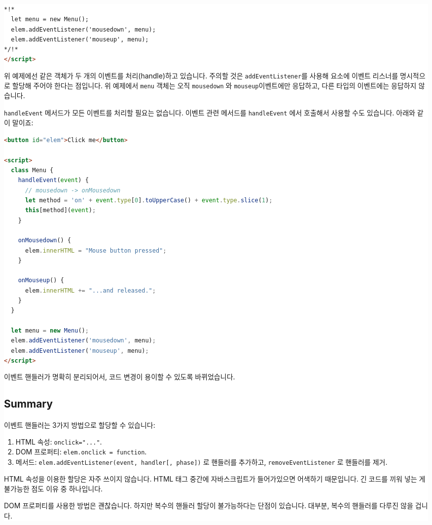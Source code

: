 ```html run
*!*
  let menu = new Menu();
  elem.addEventListener('mousedown', menu);
  elem.addEventListener('mouseup', menu);
*/!*
</script>
```

위 예제에선 같은 객체가 두 개의 이벤트를 처리(handle)하고 있습니다. 주의할 것은 `addEventListener`를 사용해 요소에 이벤트 리스너를 명시적으로 할당해 주어야 한다는 점입니다. 위 예제에서 `menu` 객체는 오직 `mousedown` 와 `mouseup`이벤트에만 응답하고, 다른 타입의 이벤트에는 응답하지 않습니다. 

`handleEvent` 메서드가 모든 이벤트를 처리할 필요는 없습니다. 이벤트 관련 메서드를 `handleEvent` 에서 호출해서 사용할 수도 있습니다. 아래와 같이 말이죠:

```html run
<button id="elem">Click me</button>

<script>
  class Menu {
    handleEvent(event) {
      // mousedown -> onMousedown
      let method = 'on' + event.type[0].toUpperCase() + event.type.slice(1);
      this[method](event);
    }

    onMousedown() {
      elem.innerHTML = "Mouse button pressed";
    }

    onMouseup() {
      elem.innerHTML += "...and released.";
    }
  }

  let menu = new Menu();
  elem.addEventListener('mousedown', menu);
  elem.addEventListener('mouseup', menu);
</script>
```

이벤트 핸들러가 명확히 분리되어서, 코드 변경이 용이할 수 있도록 바뀌었습니다.

## Summary

이벤트 핸들러는 3가지 방법으로 할당할 수 있습니다:

1. HTML 속성: `onclick="..."`.
2. DOM 프로퍼티: `elem.onclick = function`.
3. 메서드: `elem.addEventListener(event, handler[, phase])` 로 핸들러를 추가하고, `removeEventListener` 로 핸들러를 제거.

HTML 속성을 이용한 할당은 자주 쓰이지 않습니다. HTML 태그 중간에 자바스크립트가 들어가있으면 어색하기 때문입니다. 긴 코드를 끼워 넣는 게 불가능한 점도 이유 중 하나입니다.

DOM 프로퍼티를 사용한 방법은 괜찮습니다. 하지만 복수의 핸들러 할당이 불가능하다는 단점이 있습니다. 대부분, 복수의 핸들러를 다루진 않을 겁니다.
